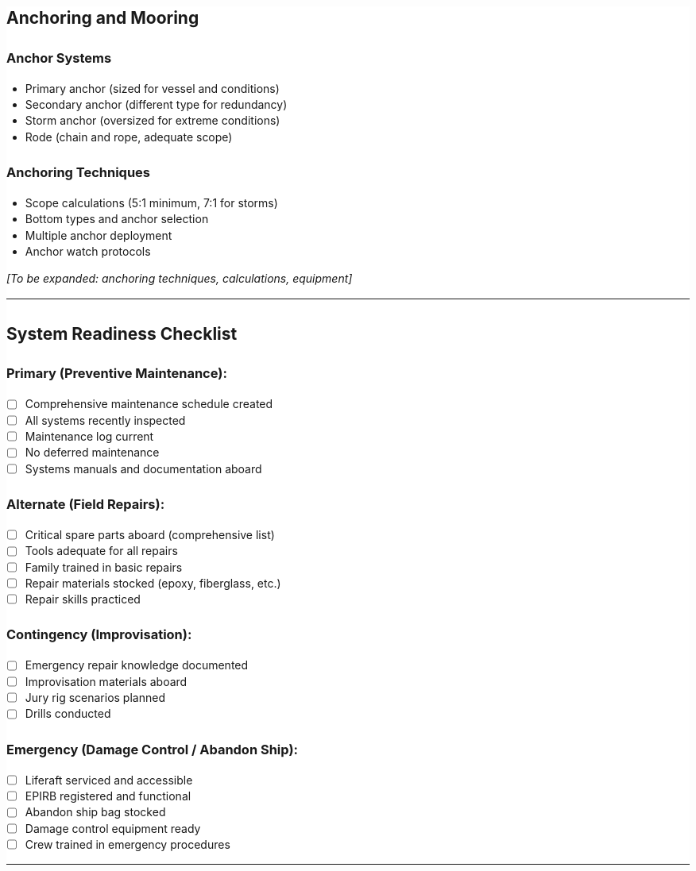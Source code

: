 
## Anchoring and Mooring

### Anchor Systems
- Primary anchor (sized for vessel and conditions)
- Secondary anchor (different type for redundancy)
- Storm anchor (oversized for extreme conditions)
- Rode (chain and rope, adequate scope)

### Anchoring Techniques
- Scope calculations (5:1 minimum, 7:1 for storms)
- Bottom types and anchor selection
- Multiple anchor deployment
- Anchor watch protocols

*[To be expanded: anchoring techniques, calculations, equipment]*

---

## System Readiness Checklist

### Primary (Preventive Maintenance):
- [ ] Comprehensive maintenance schedule created
- [ ] All systems recently inspected
- [ ] Maintenance log current
- [ ] No deferred maintenance
- [ ] Systems manuals and documentation aboard

### Alternate (Field Repairs):
- [ ] Critical spare parts aboard (comprehensive list)
- [ ] Tools adequate for all repairs
- [ ] Family trained in basic repairs
- [ ] Repair materials stocked (epoxy, fiberglass, etc.)
- [ ] Repair skills practiced

### Contingency (Improvisation):
- [ ] Emergency repair knowledge documented
- [ ] Improvisation materials aboard
- [ ] Jury rig scenarios planned
- [ ] Drills conducted

### Emergency (Damage Control / Abandon Ship):
- [ ] Liferaft serviced and accessible
- [ ] EPIRB registered and functional
- [ ] Abandon ship bag stocked
- [ ] Damage control equipment ready
- [ ] Crew trained in emergency procedures

---
